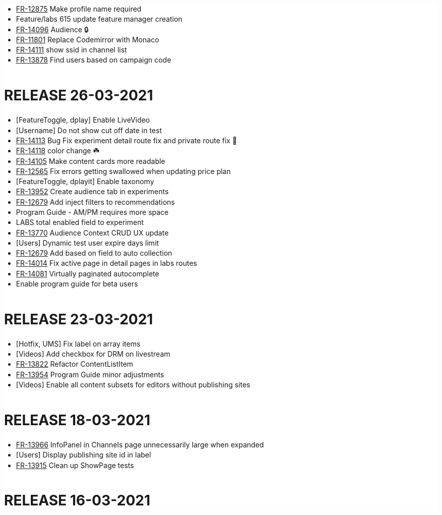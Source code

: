 - [FR-12875](https://discoveryinc.atlassian.net/browse/FR-12875) Make profile name required
- Feature/labs 615 update feature manager creation
- [FR-14096](https://discoveryinc.atlassian.net/browse/FR-14096) Audience 🔒
- [FR-11801](https://discoveryinc.atlassian.net/browse/FR-11801) Replace Codemirror with Monaco
- [FR-14111](https://discoveryinc.atlassian.net/browse/FR-14111) show ssid in channel list
- [FR-13878](https://discoveryinc.atlassian.net/browse/FR-13878) Find users based on campaign code

# RELEASE 26-03-2021

- [FeatureToggle, dplay] Enable LiveVideo
- [Username] Do not show cut off date in test
- [FR-14113](https://discoveryinc.atlassian.net/browse/FR-14113) Bug Fix experiment detail route fix and private route fix :bug:
- [FR-14118](https://discoveryinc.atlassian.net/browse/FR-14118) color change :shamrock:
- [FR-14105](https://discoveryinc.atlassian.net/browse/FR-14105) Make content cards more readable
- [FR-12565](https://discoveryinc.atlassian.net/browse/FR-12565) Fix errors getting swallowed when updating price plan
- [FeatureToggle, dplayit] Enable taxonomy
- [FR-13952](https://discoveryinc.atlassian.net/browse/FR-13952) Create audience tab in experiments
- [FR-12679](https://discoveryinc.atlassian.net/browse/FR-12679) Add inject filters to recommendations
- Program Guide - AM/PM requires more space
- LABS total enabled field to experiment
- [FR-13770](https://discoveryinc.atlassian.net/browse/FR-13770) Audience Context CRUD UX update
- [Users] Dynamic test user expire days limit
- [FR-12679](https://discoveryinc.atlassian.net/browse/FR-12679) Add based on field to auto collection
- [FR-14014](https://discoveryinc.atlassian.net/browse/FR-14014) Fix active page in detail pages in labs routes
- [FR-14081](https://discoveryinc.atlassian.net/browse/FR-14081) Virtually paginated autocomplete
- Enable program guide for beta users

# RELEASE 23-03-2021

- [Hotfix, UMS] Fix label on array items
- [Videos] Add checkbox for DRM on livestream
- [FR-13822](https://discoveryinc.atlassian.net/browse/FR-13822) Refactor ContentListItem
- [FR-13954](https://discoveryinc.atlassian.net/browse/FR-13954) Program Guide minor adjustments
- [Videos] Enable all content subsets for editors without publishing sites

# RELEASE 18-03-2021

- [FR-13966](https://discoveryinc.atlassian.net/browse/FR-13966) InfoPanel in Channels page unnecessarily large when expanded
- [Users] Display publishing site id in label
- [FR-13915](https://discoveryinc.atlassian.net/browse/FR-13915) Clean up ShowPage tests

# RELEASE 16-03-2021
